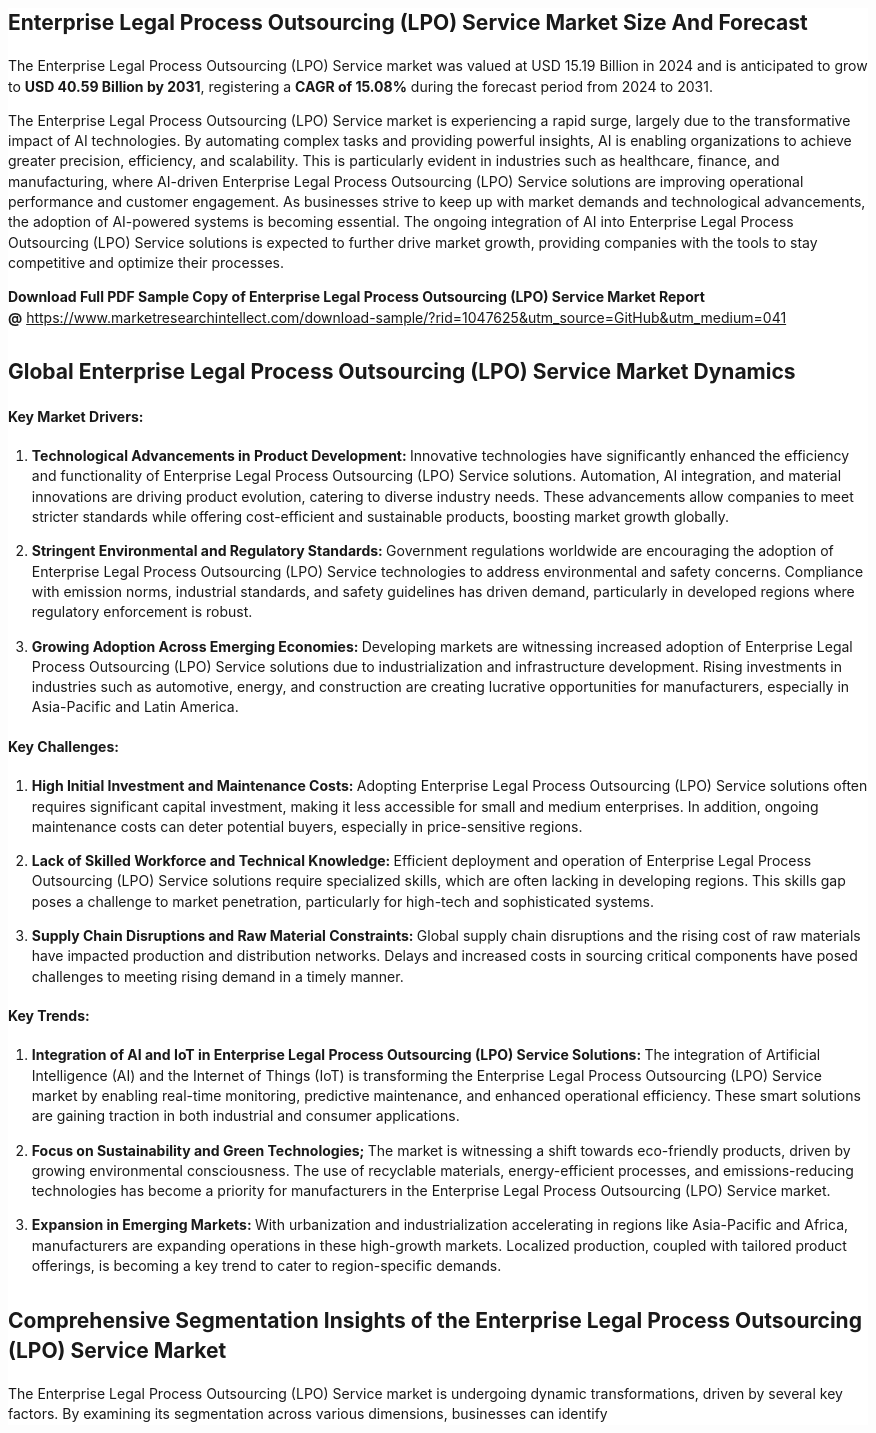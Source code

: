 <h2>Enterprise Legal Process Outsourcing (LPO) Service Market Size And Forecast</h2><p>The Enterprise Legal Process Outsourcing (LPO) Service market was valued at USD 15.19 Billion in 2024 and is anticipated to grow to <strong>USD 40.59 Billion by 2031</strong>, registering a <strong>CAGR of 15.08%</strong> during the forecast period from 2024 to 2031.</p><p>The Enterprise Legal Process Outsourcing (LPO) Service market is experiencing a rapid surge, largely due to the transformative impact of AI technologies. By automating complex tasks and providing powerful insights, AI is enabling organizations to achieve greater precision, efficiency, and scalability. This is particularly evident in industries such as healthcare, finance, and manufacturing, where AI-driven Enterprise Legal Process Outsourcing (LPO) Service solutions are improving operational performance and customer engagement. As businesses strive to keep up with market demands and technological advancements, the adoption of AI-powered systems is becoming essential. The ongoing integration of AI into Enterprise Legal Process Outsourcing (LPO) Service solutions is expected to further drive market growth, providing companies with the tools to stay competitive and optimize their processes.</p><p><strong>Download Full PDF Sample Copy of Enterprise Legal Process Outsourcing (LPO) Service Market Report @</strong>&nbsp;<a href="https://www.marketresearchintellect.com/download-sample/?rid=1047625&amp;utm_source=GitHub&amp;utm_medium=041">https://www.marketresearchintellect.com/download-sample/?rid=1047625&amp;utm_source=GitHub&amp;utm_medium=041</a></p><h2>Global Enterprise Legal Process Outsourcing (LPO) Service Market Dynamics</h2><h4><strong>Key Market Drivers:</strong></h4><ol><li><p><strong>Technological Advancements in Product Development:&nbsp;</strong>Innovative technologies have significantly enhanced the efficiency and functionality of Enterprise Legal Process Outsourcing (LPO) Service solutions. Automation, AI integration, and material innovations are driving product evolution, catering to diverse industry needs. These advancements allow companies to meet stricter standards while offering cost-efficient and sustainable products, boosting market growth globally.</p></li><li><p><strong>Stringent Environmental and Regulatory Standards:&nbsp;</strong>Government regulations worldwide are encouraging the adoption of Enterprise Legal Process Outsourcing (LPO) Service technologies to address environmental and safety concerns. Compliance with emission norms, industrial standards, and safety guidelines has driven demand, particularly in developed regions where regulatory enforcement is robust.</p></li><li><p><strong>Growing Adoption Across Emerging Economies:&nbsp;</strong>Developing markets are witnessing increased adoption of Enterprise Legal Process Outsourcing (LPO) Service solutions due to industrialization and infrastructure development. Rising investments in industries such as automotive, energy, and construction are creating lucrative opportunities for manufacturers, especially in Asia-Pacific and Latin America.</p></li></ol><h4><strong>Key Challenges:</strong></h4><ol><li><p><strong>High Initial Investment and Maintenance Costs:&nbsp;</strong>Adopting Enterprise Legal Process Outsourcing (LPO) Service solutions often requires significant capital investment, making it less accessible for small and medium enterprises. In addition, ongoing maintenance costs can deter potential buyers, especially in price-sensitive regions.</p></li><li><p><strong>Lack of Skilled Workforce and Technical Knowledge:&nbsp;</strong>Efficient deployment and operation of Enterprise Legal Process Outsourcing (LPO) Service solutions require specialized skills, which are often lacking in developing regions. This skills gap poses a challenge to market penetration, particularly for high-tech and sophisticated systems.</p></li><li><p><strong>Supply Chain Disruptions and Raw Material Constraints:&nbsp;</strong>Global supply chain disruptions and the rising cost of raw materials have impacted production and distribution networks. Delays and increased costs in sourcing critical components have posed challenges to meeting rising demand in a timely manner.</p></li></ol><h4><strong>Key Trends:</strong></h4><ol><li><p><strong>Integration of AI and IoT in Enterprise Legal Process Outsourcing (LPO) Service Solutions:&nbsp;</strong>The integration of Artificial Intelligence (AI) and the Internet of Things (IoT) is transforming the Enterprise Legal Process Outsourcing (LPO) Service market by enabling real-time monitoring, predictive maintenance, and enhanced operational efficiency. These smart solutions are gaining traction in both industrial and consumer applications.</p></li><li><p><strong>Focus on Sustainability and Green Technologies;&nbsp;</strong>The market is witnessing a shift towards eco-friendly products, driven by growing environmental consciousness. The use of recyclable materials, energy-efficient processes, and emissions-reducing technologies has become a priority for manufacturers in the Enterprise Legal Process Outsourcing (LPO) Service market.</p></li><li><p><strong>Expansion in Emerging Markets:&nbsp;</strong>With urbanization and industrialization accelerating in regions like Asia-Pacific and Africa, manufacturers are expanding operations in these high-growth markets. Localized production, coupled with tailored product offerings, is becoming a key trend to cater to region-specific demands.</p></li></ol><div class="article-main__content" data-test-id="publishing-text-block"><h2>Comprehensive Segmentation Insights of the Enterprise Legal Process Outsourcing (LPO) Service Market</h2><p>The Enterprise Legal Process Outsourcing (LPO) Service market is undergoing dynamic transformations, driven by several key factors. By examining its segmentation across various dimensions, businesses can identify